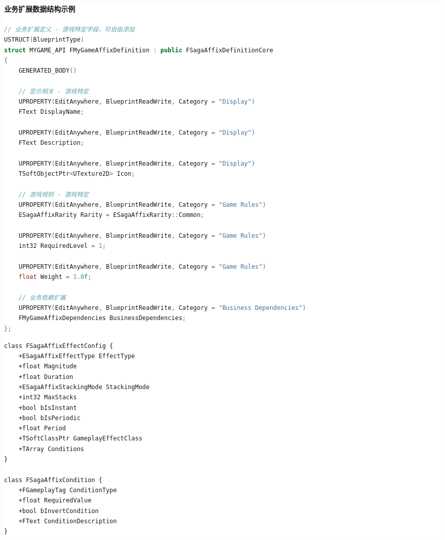 #### 业务扩展数据结构示例
```cpp
// 业务扩展定义 - 游戏特定字段，可自由添加
USTRUCT(BlueprintType)
struct MYGAME_API FMyGameAffixDefinition : public FSagaAffixDefinitionCore
{
    GENERATED_BODY()

    // 显示相关 - 游戏特定
    UPROPERTY(EditAnywhere, BlueprintReadWrite, Category = "Display")
    FText DisplayName;
    
    UPROPERTY(EditAnywhere, BlueprintReadWrite, Category = "Display")
    FText Description;
    
    UPROPERTY(EditAnywhere, BlueprintReadWrite, Category = "Display")
    TSoftObjectPtr<UTexture2D> Icon;
    
    // 游戏规则 - 游戏特定
    UPROPERTY(EditAnywhere, BlueprintReadWrite, Category = "Game Rules")
    ESagaAffixRarity Rarity = ESagaAffixRarity::Common;
    
    UPROPERTY(EditAnywhere, BlueprintReadWrite, Category = "Game Rules")
    int32 RequiredLevel = 1;
    
    UPROPERTY(EditAnywhere, BlueprintReadWrite, Category = "Game Rules")
    float Weight = 1.0f;
    
    // 业务依赖扩展
    UPROPERTY(EditAnywhere, BlueprintReadWrite, Category = "Business Dependencies")
    FMyGameAffixDependencies BusinessDependencies;
};
```
    
    class FSagaAffixEffectConfig {
        +ESagaAffixEffectType EffectType
        +float Magnitude
        +float Duration
        +ESagaAffixStackingMode StackingMode
        +int32 MaxStacks
        +bool bIsInstant
        +bool bIsPeriodic
        +float Period
        +TSoftClassPtr GameplayEffectClass
        +TArray Conditions
    }
    
    class FSagaAffixCondition {
        +FGameplayTag ConditionType
        +float RequiredValue
        +bool bInvertCondition
        +FText ConditionDescription
    }
    